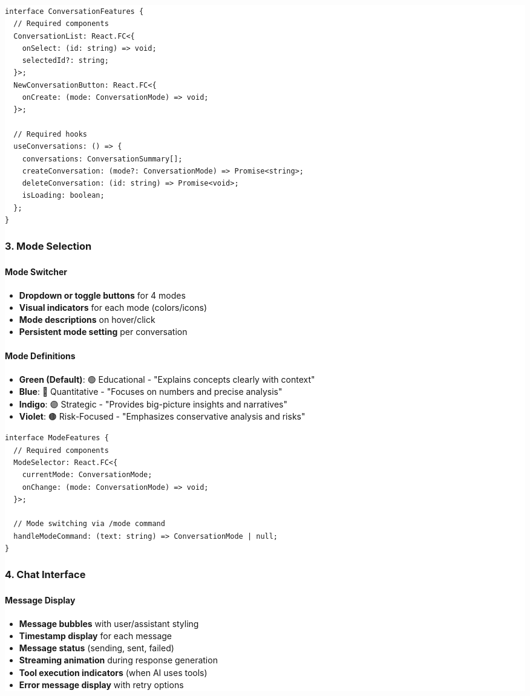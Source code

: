 ```tsx
interface ConversationFeatures {
  // Required components
  ConversationList: React.FC<{
    onSelect: (id: string) => void;
    selectedId?: string;
  }>;
  NewConversationButton: React.FC<{
    onCreate: (mode: ConversationMode) => void;
  }>;
  
  // Required hooks  
  useConversations: () => {
    conversations: ConversationSummary[];
    createConversation: (mode?: ConversationMode) => Promise<string>;
    deleteConversation: (id: string) => Promise<void>;
    isLoading: boolean;
  };
}
```

### 3. Mode Selection

#### Mode Switcher
- **Dropdown or toggle buttons** for 4 modes
- **Visual indicators** for each mode (colors/icons)
- **Mode descriptions** on hover/click
- **Persistent mode setting** per conversation

#### Mode Definitions
- **Green (Default)**: 🟢 Educational - "Explains concepts clearly with context"
- **Blue**: 🔵 Quantitative - "Focuses on numbers and precise analysis"  
- **Indigo**: 🟣 Strategic - "Provides big-picture insights and narratives"
- **Violet**: 🟤 Risk-Focused - "Emphasizes conservative analysis and risks"

```tsx
interface ModeFeatures {
  // Required components
  ModeSelector: React.FC<{
    currentMode: ConversationMode;
    onChange: (mode: ConversationMode) => void;
  }>;
  
  // Mode switching via /mode command
  handleModeCommand: (text: string) => ConversationMode | null;
}
```

### 4. Chat Interface

#### Message Display
- **Message bubbles** with user/assistant styling
- **Timestamp display** for each message
- **Message status** (sending, sent, failed)
- **Streaming animation** during response generation
- **Tool execution indicators** (when AI uses tools)
- **Error message display** with retry options
